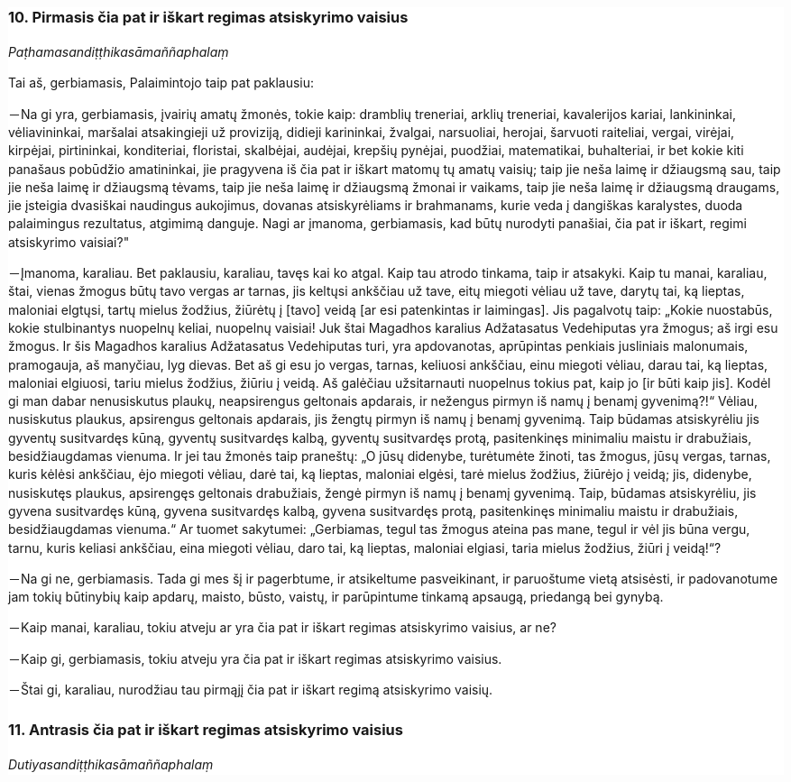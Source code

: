### 10. Pirmasis čia pat ir iškart regimas atsiskyrimo vaisius

*Paṭhamasandiṭṭhikasāmaññaphalaṃ*

Tai aš, gerbiamasis, Palaimintojo taip pat paklausiu: 

－Na gi yra, gerbiamasis, įvairių amatų žmonės, tokie kaip: dramblių treneriai, arklių treneriai, kavalerijos kariai, lankininkai, vėliavininkai, maršalai atsakingieji už proviziją, didieji karininkai, žvalgai, narsuoliai, herojai, šarvuoti raiteliai, vergai, virėjai, kirpėjai, pirtininkai, konditeriai, floristai, skalbėjai, audėjai, krepšių pynėjai, puodžiai, matematikai, buhalteriai, ir bet kokie kiti panašaus pobūdžio amatininkai, jie pragyvena iš čia pat ir iškart matomų tų amatų vaisių; taip jie neša laimę ir džiaugsmą sau, taip jie neša laimę ir džiaugsmą tėvams, taip jie neša laimę ir džiaugsmą žmonai ir vaikams, taip jie neša laimę ir džiaugsmą draugams, jie įsteigia dvasiškai naudingus aukojimus, dovanas atsiskyrėliams ir brahmanams, kurie veda į dangiškas karalystes, duoda palaimingus rezultatus, atgimimą danguje. Nagi ar įmanoma, gerbiamasis, kad būtų nurodyti panašiai, čia pat ir iškart, regimi atsiskyrimo vaisiai?"

－Įmanoma, karaliau. Bet paklausiu, karaliau, tavęs kai ko atgal. Kaip tau atrodo tinkama, taip ir atsakyki. Kaip tu manai, karaliau, štai, vienas žmogus būtų tavo vergas ar tarnas, jis keltųsi ankščiau už tave, eitų miegoti vėliau už tave, darytų tai, ką lieptas, maloniai elgtųsi, tartų mielus žodžius, žiūrėtų į [tavo] veidą [ar esi patenkintas ir laimingas]. Jis pagalvotų taip: „Kokie nuostabūs, kokie stulbinantys nuopelnų keliai, nuopelnų vaisiai! Juk štai Magadhos karalius Adžatasatus Vedehiputas yra žmogus; aš irgi esu žmogus. Ir šis Magadhos karalius Adžatasatus Vedehiputas turi, yra apdovanotas, aprūpintas penkiais jusliniais malonumais, pramogauja, aš manyčiau, lyg dievas. Bet aš gi esu jo vergas, tarnas, keliuosi ankščiau, einu miegoti vėliau, darau tai, ką lieptas, maloniai elgiuosi, tariu mielus žodžius, žiūriu į veidą. Aš galėčiau užsitarnauti nuopelnus tokius pat, kaip jo [ir būti kaip jis]. Kodėl gi man dabar nenusiskutus plaukų, neapsirengus geltonais apdarais, ir nežengus pirmyn iš namų į benamį gyvenimą?!“ Vėliau, nusiskutus plaukus, apsirengus geltonais apdarais, jis žengtų pirmyn iš namų į benamį gyvenimą. Taip būdamas atsiskyrėliu jis gyventų susitvardęs kūną, gyventų susitvardęs kalbą, gyventų susitvardęs protą, pasitenkinęs minimaliu maistu ir drabužiais, besidžiaugdamas vienuma. Ir jei tau žmonės taip praneštų: „O jūsų didenybe, turėtumėte žinoti, tas žmogus, jūsų vergas, tarnas, kuris kėlėsi ankščiau, ėjo miegoti vėliau, darė tai, ką lieptas, maloniai elgėsi, tarė mielus žodžius, žiūrėjo į veidą; jis, didenybe, nusiskutęs plaukus, apsirengęs geltonais drabužiais, žengė pirmyn iš namų į benamį gyvenimą. Taip, būdamas atsiskyrėliu, jis gyvena susitvardęs kūną, gyvena susitvardęs kalbą, gyvena susitvardęs protą, pasitenkinęs minimaliu maistu ir drabužiais, besidžiaugdamas vienuma.“ Ar tuomet sakytumei: „Gerbiamas, tegul tas žmogus ateina pas mane, tegul ir vėl jis būna vergu, tarnu, kuris keliasi ankščiau, eina miegoti vėliau, daro tai, ką lieptas, maloniai elgiasi, taria mielus žodžius, žiūri į veidą!“?

－Na gi ne, gerbiamasis. Tada gi mes šį ir pagerbtume, ir atsikeltume pasveikinant, ir paruoštume vietą atsisėsti, ir padovanotume jam tokių būtinybių kaip apdarų, maisto, būsto, vaistų, ir parūpintume tinkamą apsaugą, priedangą bei gynybą.  

－Kaip manai, karaliau, tokiu atveju ar yra čia pat ir iškart regimas atsiskyrimo vaisius, ar ne?

－Kaip gi, gerbiamasis, tokiu atveju yra čia pat ir iškart regimas atsiskyrimo vaisius.  

－Štai gi, karaliau, nurodžiau tau pirmąjį čia pat ir iškart regimą atsiskyrimo vaisių.

### 11. Antrasis čia pat ir iškart regimas atsiskyrimo vaisius

*Dutiyasandiṭṭhikasāmaññaphalaṃ*
